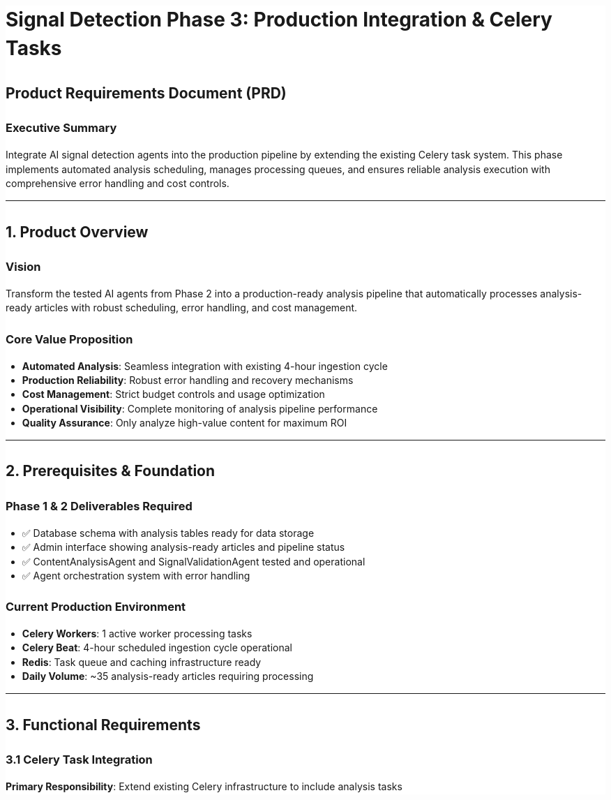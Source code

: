 # Signal Detection Phase 3: Production Integration & Celery Tasks
## Product Requirements Document (PRD)

### Executive Summary
Integrate AI signal detection agents into the production pipeline by extending the existing Celery task system. This phase implements automated analysis scheduling, manages processing queues, and ensures reliable analysis execution with comprehensive error handling and cost controls.

---

## 1. Product Overview

### Vision
Transform the tested AI agents from Phase 2 into a production-ready analysis pipeline that automatically processes analysis-ready articles with robust scheduling, error handling, and cost management.

### Core Value Proposition
- **Automated Analysis**: Seamless integration with existing 4-hour ingestion cycle
- **Production Reliability**: Robust error handling and recovery mechanisms
- **Cost Management**: Strict budget controls and usage optimization
- **Operational Visibility**: Complete monitoring of analysis pipeline performance
- **Quality Assurance**: Only analyze high-value content for maximum ROI

---

## 2. Prerequisites & Foundation

### Phase 1 & 2 Deliverables Required
- ✅ Database schema with analysis tables ready for data storage
- ✅ Admin interface showing analysis-ready articles and pipeline status
- ✅ ContentAnalysisAgent and SignalValidationAgent tested and operational
- ✅ Agent orchestration system with error handling

### Current Production Environment
- **Celery Workers**: 1 active worker processing tasks
- **Celery Beat**: 4-hour scheduled ingestion cycle operational
- **Redis**: Task queue and caching infrastructure ready
- **Daily Volume**: ~35 analysis-ready articles requiring processing

---

## 3. Functional Requirements

### 3.1 Celery Task Integration
**Primary Responsibility**: Extend existing Celery infrastructure to include analysis tasks
